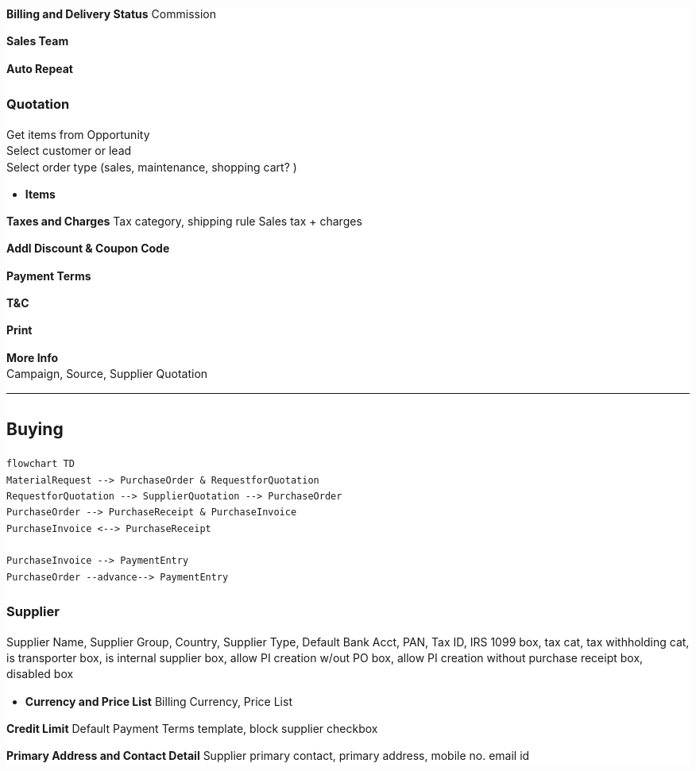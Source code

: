  **Billing and Delivery Status**
 Commission

 **Sales Team**

 **Auto Repeat**
### Quotation
Get items from Opportunity  
Select customer or lead  
Select order type (sales, maintenance, shopping cart? )  

* **Items**   

 **Taxes and Charges**
 Tax category, shipping rule
 Sales tax + charges  

 **Addl Discount & Coupon Code**  

 **Payment Terms**  

 **T&C**  

 **Print**  

 **More Info**  
 Campaign, Source, Supplier Quotation

------------------------
## Buying
```mermaid
flowchart TD
MaterialRequest --> PurchaseOrder & RequestforQuotation
RequestforQuotation --> SupplierQuotation --> PurchaseOrder
PurchaseOrder --> PurchaseReceipt & PurchaseInvoice
PurchaseInvoice <--> PurchaseReceipt 

PurchaseInvoice --> PaymentEntry
PurchaseOrder --advance--> PaymentEntry
```

### Supplier
Supplier Name, Supplier Group, Country, Supplier Type, Default Bank Acct, PAN, Tax ID, IRS 1099 box, tax cat, tax withholding cat, is transporter box, is internal supplier box, allow PI creation w/out PO box, allow PI creation without purchase receipt box, disabled box

* **Currency and Price List**
 Billing Currency, Price List

 **Credit Limit**
 Default Payment Terms template, block supplier checkbox

 **Primary Address and Contact Detail**
 Supplier primary contact, primary address, mobile no. email id
